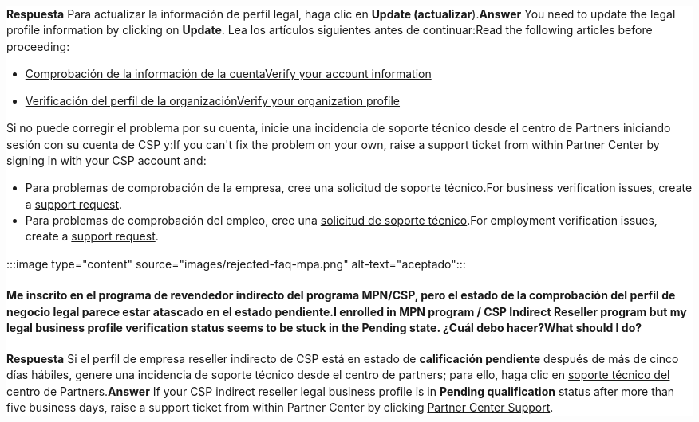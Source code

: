 <span data-ttu-id="b5e5f-247">**Respuesta** Para actualizar la información de perfil legal, haga clic en **Update (actualizar**).</span><span class="sxs-lookup"><span data-stu-id="b5e5f-247">**Answer** You need to update the legal profile information by clicking on **Update**.</span></span> <span data-ttu-id="b5e5f-248">Lea los artículos siguientes antes de continuar:</span><span class="sxs-lookup"><span data-stu-id="b5e5f-248">Read the following articles before proceeding:</span></span>

- [<span data-ttu-id="b5e5f-249">Comprobación de la información de la cuenta</span><span class="sxs-lookup"><span data-stu-id="b5e5f-249">Verify your account information</span></span>](verification-responses.md#what-is-verified-and-how-to-respond)

- [<span data-ttu-id="b5e5f-250">Verificación del perfil de la organización</span><span class="sxs-lookup"><span data-stu-id="b5e5f-250">Verify your organization profile</span></span>](update-your-partner-profile.md)

<span data-ttu-id="b5e5f-251">Si no puede corregir el problema por su cuenta, inicie una incidencia de soporte técnico desde el centro de Partners iniciando sesión con su cuenta de CSP y:</span><span class="sxs-lookup"><span data-stu-id="b5e5f-251">If you can't fix the problem on your own, raise a support ticket from within Partner Center by signing in with your CSP account and:</span></span>

- <span data-ttu-id="b5e5f-252">Para problemas de comprobación de la empresa, cree una [solicitud de soporte técnico](https://partner.microsoft.com/dashboard/support/servicerequests/create?stage=2&topicid=52ac28f3-d58f-99d9-9846-3df5a6477c54).</span><span class="sxs-lookup"><span data-stu-id="b5e5f-252">For business verification issues, create a [support request](https://partner.microsoft.com/dashboard/support/servicerequests/create?stage=2&topicid=52ac28f3-d58f-99d9-9846-3df5a6477c54).</span></span>  
- <span data-ttu-id="b5e5f-253">Para problemas de comprobación del empleo, cree una [solicitud de soporte técnico](https://partner.microsoft.com/dashboard/support/servicerequests/create?stage=2&topicid=c34a5c81-a111-476d-11a4-81c808c37a6b).</span><span class="sxs-lookup"><span data-stu-id="b5e5f-253">For employment verification issues, create a [support request](https://partner.microsoft.com/dashboard/support/servicerequests/create?stage=2&topicid=c34a5c81-a111-476d-11a4-81c808c37a6b).</span></span>

:::image type="content" source="images/rejected-faq-mpa.png" alt-text="aceptado":::


#### <a name="i-enrolled-in-mpn-program--csp-indirect-reseller-program-but-my-legal-business-profile-verification-status-seems-to-be-stuck-in-the-pending-state-what-should-i-do"></a><span data-ttu-id="b5e5f-255">Me inscrito en el programa de revendedor indirecto del programa MPN/CSP, pero el estado de la comprobación del perfil de negocio legal parece estar atascado en el estado pendiente.</span><span class="sxs-lookup"><span data-stu-id="b5e5f-255">I enrolled in MPN program / CSP Indirect Reseller program but my legal business profile verification status seems to be stuck in the Pending state.</span></span> <span data-ttu-id="b5e5f-256">¿Cuál debo hacer?</span><span class="sxs-lookup"><span data-stu-id="b5e5f-256">What should I do?</span></span>

<span data-ttu-id="b5e5f-257">**Respuesta**  Si el perfil de empresa reseller indirecto de CSP está en estado de **calificación pendiente** después de más de cinco días hábiles, genere una incidencia de soporte técnico desde el centro de partners; para ello, haga clic en [soporte técnico del centro de Partners](https://partner.microsoft.com/dashboard/support/servicerequests/create?stage=2&topicid=345795c0-26bd-dd95-d291-b78ed4a8edce).</span><span class="sxs-lookup"><span data-stu-id="b5e5f-257">**Answer**  If your CSP indirect reseller legal business profile is in **Pending qualification** status after more than five business days, raise a support ticket from within Partner Center by clicking [Partner Center Support](https://partner.microsoft.com/dashboard/support/servicerequests/create?stage=2&topicid=345795c0-26bd-dd95-d291-b78ed4a8edce).</span></span>
